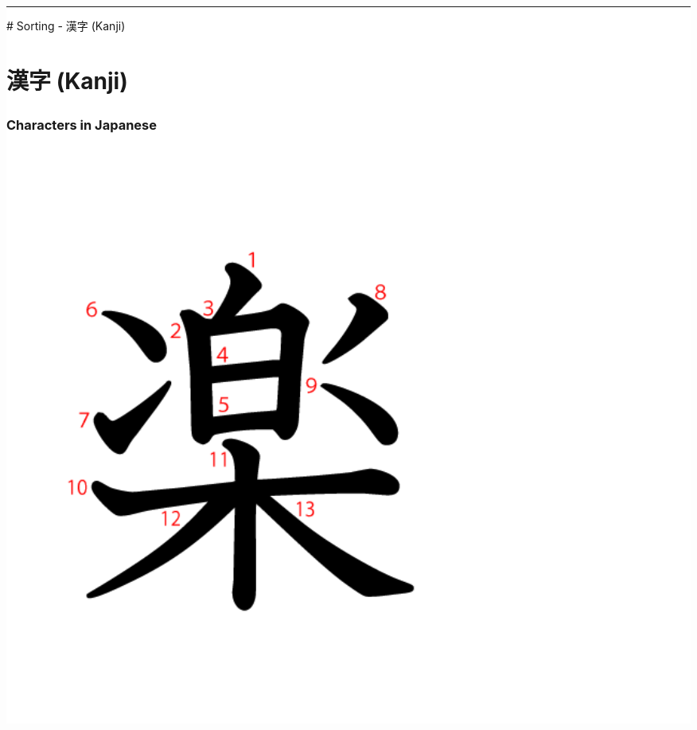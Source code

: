 

---

<div class="hidden">
# Sorting - 漢字 (Kanji)
</div>


<div class="grid grid-cols-2">
  <div class="flex flex-col justify-center">
    <h1>漢字 (Kanji)</h1>
    <h3>Characters in Japanese</h3>
  </div>
  <div class="flex-1 ">
    <img src="/images/raku-japanese-character.png" class="h-124 w-auto" />
  </div>
</div>
